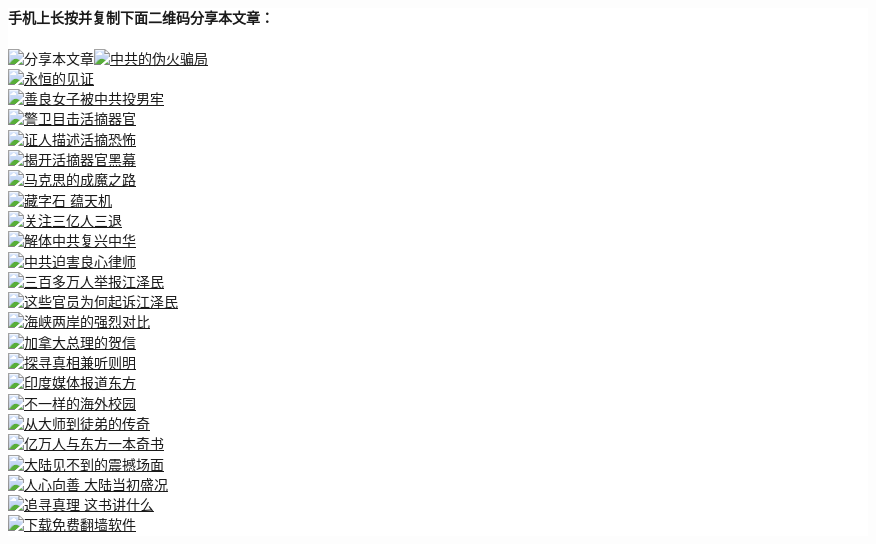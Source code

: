 <strong>手机上长按并复制下面二维码分享本文章：</strong><br><br><img src="https://quickchart.io/qr?size=256&text=https://github.com/1992513/djy/blob/master/gb/18/2/18/n10153920.md%231" title="分享本文章"></td><td VALIGN=TOP><a href="https://github.com/1992513/djy/blob/master/gb/16/1/21/n4622075.md?dfh#1" target="_blank"><img src="https://raw.githubusercontent.com/1992513/djy/master/gb/300/wei-f1.jpg" title="中共的伪火骗局"  alt="中共的伪火骗局"></a><br><a href="https://github.com/1992513/www/blob/master/README.md?dfh#9" target="_blank"><img src="https://raw.githubusercontent.com/1992513/djy/master/gb/300/yong-h.jpg" title="永恒的见证"  alt="永恒的见证"></a><br><a href="https://github.com/1992513/djy/blob/master/gb/13/9/29/n3974789.md?dfh#1" target="_blank"><img src="https://raw.githubusercontent.com/1992513/djy/master/gb/300/shang-lnz.jpg" title="善良女子被中共投男牢"  alt="善良女子被中共投男牢"></a><br><a href="https://github.com/1992513/djy/blob/master/gb/16/3/16/n4663449.md?dfh#1" target="_blank"><img src="https://raw.githubusercontent.com/1992513/djy/master/gb/300/huo-z3.jpg" title="警卫目击活摘器官"  alt="警卫目击活摘器官"></a><br><a href="https://github.com/1992513/djy/blob/master/gb/16/8/7/n8177641.md?dfh#1" target="_blank"><img src="https://raw.githubusercontent.com/1992513/djy/master/gb/300/huo-z4.jpg" title="证人描述活摘恐怖"  alt="证人描述活摘恐怖"></a><br><a href="https://github.com/1992513/djy/blob/master/gb/10/4/19/n2881569.md?dfh#1" target="_blank"><img src="https://raw.githubusercontent.com/1992513/djy/master/gb/300/huo-z1.jpg" title="揭开活摘器官黑幕"  alt="揭开活摘器官黑幕"></a><br><a href="https://github.com/1992513/djy/blob/master/gb/10/11/7/n3077476.md?dfh#1" target="_blank"><img src="https://raw.githubusercontent.com/1992513/djy/master/gb/300/ma-ks.jpg" title="马克思的成魔之路"  alt="马克思的成魔之路"></a><br><a href="https://github.com/1992513/djy/blob/master/gb/14/6/9/n4173977.md?dfh#1" target="_blank"><img src="https://raw.githubusercontent.com/1992513/djy/master/gb/300/chang-zs.jpg" title="藏字石 蕴天机"  alt="藏字石 蕴天机"></a><br><a href="https://github.com/1992513/djy/blob/master/gb/18/5/10/n10381511.md?dfh#1" target="_blank"><img src="https://raw.githubusercontent.com/1992513/djy/master/gb/300/st1.jpg" title="关注三亿人三退"  alt="关注三亿人三退"></a><br><a href="https://github.com/1992513/djy/blob/master/gb/18/3/21/n10237682.md?dfh#1" target="_blank"><img src="https://raw.githubusercontent.com/1992513/djy/master/gb/300/jie-t.jpg" title="解体中共复兴中华"  alt="解体中共复兴中华"></a><br><a href="https://github.com/1992513/djy/blob/master/gb/9/2/9/n2422991.md?dfh#1" target="_blank"><img src="https://raw.githubusercontent.com/1992513/djy/master/gb/300/gao-zs.jpg" title="中共迫害良心律师"  alt="中共迫害良心律师"></a><br><a href="https://github.com/1992513/djy/blob/master/gb/18/12/9/n10900044.md?dfh#1" target="_blank"><img src="https://raw.githubusercontent.com/1992513/djy/master/gb/300/sj1.jpg" title="三百多万人举报江泽民"  alt="三百多万人举报江泽民"></a><br><a href="https://github.com/1992513/djy/blob/master/gb/18/8/28/n10672014.md?dfh#1" target="_blank"><img src="https://raw.githubusercontent.com/1992513/djy/master/gb/300/sj2.jpg" title="这些官员为何起诉江泽民"  alt="这些官员为何起诉江泽民"></a><br><a href="https://github.com/1992513/djy/blob/master/gb/8/12/18/n2367165.md?dfh#1" target="_blank"><img src="https://raw.githubusercontent.com/1992513/djy/master/gb/300/liangan.jpg" title="海峡两岸的强烈对比"  alt="海峡两岸的强烈对比"></a><br><a href="https://github.com/1992513/djy/blob/master/gb/15/12/10/n4593139.md?dfh#1" target="_blank"><img src="https://raw.githubusercontent.com/1992513/djy/master/gb/300/jia-ndzl.jpg" title="加拿大总理的贺信"  alt="加拿大总理的贺信"></a><br><a href="https://github.com/1992513/djy/blob/master/gb/11/6/17/n3289382.md?dfh#1" target="_blank"><img src="https://raw.githubusercontent.com/1992513/djy/master/gb/300/xiao-wd.jpg" title="探寻真相兼听则明"  alt="探寻真相兼听则明"></a><br><a href="https://github.com/1992513/djy/blob/master/gb/18/10/27/n10812623.md?dfh#1" target="_blank"><img src="https://raw.githubusercontent.com/1992513/djy/master/gb/300/yindu.jpg" title="印度媒体报道东方"  alt="印度媒体报道东方"></a><br><a href="https://github.com/1992513/djy/blob/master/gb/18/6/9/n10469652.md?dfh#1" target="_blank"><img src="https://raw.githubusercontent.com/1992513/djy/master/gb/300/xie-j.jpg" title="不一样的海外校园"  alt="不一样的海外校园"></a><br><a href="https://github.com/1992513/djy/blob/master/gb/7/4/5/n1669415.md?dfh#1" target="_blank"><img src="https://raw.githubusercontent.com/1992513/djy/master/gb/300/li-up.jpg" title="从大师到徒弟的传奇"  alt="从大师到徒弟的传奇"></a><br><a href="https://github.com/1992513/djy/blob/master/gb/17/5/26/n9191512.md?dfh#1" target="_blank"><img src="https://raw.githubusercontent.com/1992513/djy/master/gb/300/zfl2.jpg" title="亿万人与东方一本奇书"  alt="亿万人与东方一本奇书"></a><br><a href="https://github.com/1992513/djy/blob/master/gb/13/11/27/n4020290.md?dfh#1" target="_blank"><img src="https://raw.githubusercontent.com/1992513/djy/master/gb/300/zhen-h.jpg" title="大陆见不到的震撼场面"  alt="大陆见不到的震撼场面"></a><br><a href="https://github.com/1992513/djy/blob/master/gb/15/7/17/n4482910.md?dfh#1" target="_blank"><img src="https://raw.githubusercontent.com/1992513/djy/master/gb/300/dalu-sk.jpg" title="人心向善 大陆当初盛况"  alt="人心向善 大陆当初盛况"></a><br><a href="https://github.com/1992513/djy/blob/master/gb/19/1/5/n10955468.md?dfh#1" target="_blank"><img src="https://raw.githubusercontent.com/1992513/djy/master/gb/300/zfl1.jpg" title="追寻真理 这书讲什么"  alt="追寻真理 这书讲什么"></a><br><a href="https://github.com/1992513/www/blob/master/README.md?dfh#1" target="_blank"><img src="https://raw.githubusercontent.com/1992513/djy/master/gb/300/fq1.jpg" title="下载免费翻墙软件"  alt="下载免费翻墙软件"></a><br></td></tr></table>
